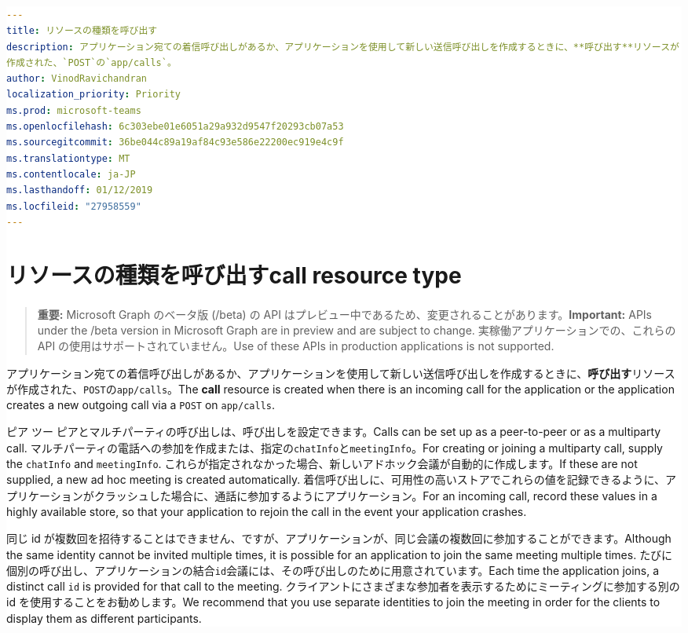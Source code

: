 ```yaml
---
title: リソースの種類を呼び出す
description: アプリケーション宛ての着信呼び出しがあるか、アプリケーションを使用して新しい送信呼び出しを作成するときに、**呼び出す**リソースが作成された、`POST`の`app/calls`。
author: VinodRavichandran
localization_priority: Priority
ms.prod: microsoft-teams
ms.openlocfilehash: 6c303ebe01e6051a29a932d9547f20293cb07a53
ms.sourcegitcommit: 36be044c89a19af84c93e586e22200ec919e4c9f
ms.translationtype: MT
ms.contentlocale: ja-JP
ms.lasthandoff: 01/12/2019
ms.locfileid: "27958559"
---
```

# <a name="call-resource-type"></a><span data-ttu-id="32f3e-103">リソースの種類を呼び出す</span><span class="sxs-lookup"><span data-stu-id="32f3e-103">call resource type</span></span>

> <span data-ttu-id="32f3e-104">**重要:** Microsoft Graph のベータ版 (/beta) の API はプレビュー中であるため、変更されることがあります。</span><span class="sxs-lookup"><span data-stu-id="32f3e-104">**Important:** APIs under the /beta version in Microsoft Graph are in preview and are subject to change.</span></span> <span data-ttu-id="32f3e-105">実稼働アプリケーションでの、これらの API の使用はサポートされていません。</span><span class="sxs-lookup"><span data-stu-id="32f3e-105">Use of these APIs in production applications is not supported.</span></span>

<span data-ttu-id="32f3e-106">アプリケーション宛ての着信呼び出しがあるか、アプリケーションを使用して新しい送信呼び出しを作成するときに、**呼び出す**リソースが作成された、`POST`の`app/calls`。</span><span class="sxs-lookup"><span data-stu-id="32f3e-106">The **call** resource is created when there is an incoming call for the application or the application creates a new outgoing call via a `POST` on `app/calls`.</span></span>

<span data-ttu-id="32f3e-107">ピア ツー ピアとマルチパーティの呼び出しは、呼び出しを設定できます。</span><span class="sxs-lookup"><span data-stu-id="32f3e-107">Calls can be set up as a peer-to-peer or as a multiparty call.</span></span> <span data-ttu-id="32f3e-108">マルチパーティの電話への参加を作成または、指定の`chatInfo`と`meetingInfo`。</span><span class="sxs-lookup"><span data-stu-id="32f3e-108">For creating or joining a multiparty call, supply the `chatInfo` and `meetingInfo`.</span></span> <span data-ttu-id="32f3e-109">これらが指定されなかった場合、新しいアドホック会議が自動的に作成します。</span><span class="sxs-lookup"><span data-stu-id="32f3e-109">If these are not supplied, a new ad hoc meeting is created automatically.</span></span> <span data-ttu-id="32f3e-110">着信呼び出しに、可用性の高いストアでこれらの値を記録できるように、アプリケーションがクラッシュした場合に、通話に参加するようにアプリケーション。</span><span class="sxs-lookup"><span data-stu-id="32f3e-110">For an incoming call, record these values in a highly available store, so that your application to rejoin the call in the event your application crashes.</span></span>

<span data-ttu-id="32f3e-111">同じ id が複数回を招待することはできません、ですが、アプリケーションが、同じ会議の複数回に参加することができます。</span><span class="sxs-lookup"><span data-stu-id="32f3e-111">Although the same identity cannot be invited multiple times, it is possible for an application to join the same meeting multiple times.</span></span> <span data-ttu-id="32f3e-112">たびに個別の呼び出し、アプリケーションの結合`id`会議には、その呼び出しのために用意されています。</span><span class="sxs-lookup"><span data-stu-id="32f3e-112">Each time the application joins, a distinct call `id` is provided for that call to the meeting.</span></span> <span data-ttu-id="32f3e-113">クライアントにさまざまな参加者を表示するためにミーティングに参加する別の id を使用することをお勧めします。</span><span class="sxs-lookup"><span data-stu-id="32f3e-113">We recommend that you use separate identities to join the meeting in order for the clients to display them as different participants.</span></span>

